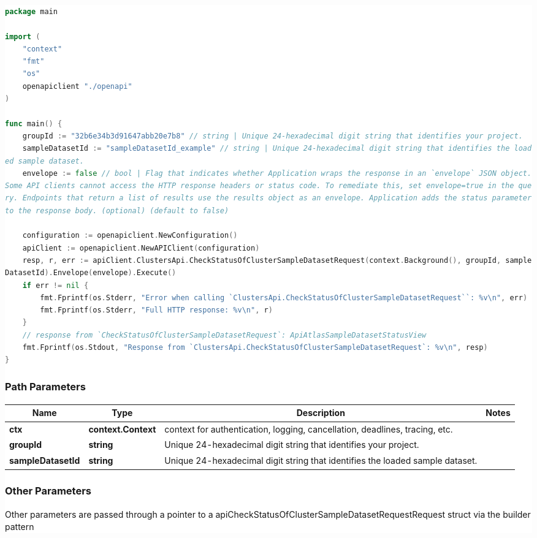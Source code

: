 ```go
package main

import (
    "context"
    "fmt"
    "os"
    openapiclient "./openapi"
)

func main() {
    groupId := "32b6e34b3d91647abb20e7b8" // string | Unique 24-hexadecimal digit string that identifies your project.
    sampleDatasetId := "sampleDatasetId_example" // string | Unique 24-hexadecimal digit string that identifies the loaded sample dataset.
    envelope := false // bool | Flag that indicates whether Application wraps the response in an `envelope` JSON object. Some API clients cannot access the HTTP response headers or status code. To remediate this, set envelope=true in the query. Endpoints that return a list of results use the results object as an envelope. Application adds the status parameter to the response body. (optional) (default to false)

    configuration := openapiclient.NewConfiguration()
    apiClient := openapiclient.NewAPIClient(configuration)
    resp, r, err := apiClient.ClustersApi.CheckStatusOfClusterSampleDatasetRequest(context.Background(), groupId, sampleDatasetId).Envelope(envelope).Execute()
    if err != nil {
        fmt.Fprintf(os.Stderr, "Error when calling `ClustersApi.CheckStatusOfClusterSampleDatasetRequest``: %v\n", err)
        fmt.Fprintf(os.Stderr, "Full HTTP response: %v\n", r)
    }
    // response from `CheckStatusOfClusterSampleDatasetRequest`: ApiAtlasSampleDatasetStatusView
    fmt.Fprintf(os.Stdout, "Response from `ClustersApi.CheckStatusOfClusterSampleDatasetRequest`: %v\n", resp)
}
```

### Path Parameters


Name | Type | Description  | Notes
------------- | ------------- | ------------- | -------------
**ctx** | **context.Context** | context for authentication, logging, cancellation, deadlines, tracing, etc.
**groupId** | **string** | Unique 24-hexadecimal digit string that identifies your project. | 
**sampleDatasetId** | **string** | Unique 24-hexadecimal digit string that identifies the loaded sample dataset. | 

### Other Parameters

Other parameters are passed through a pointer to a apiCheckStatusOfClusterSampleDatasetRequestRequest struct via the builder pattern


